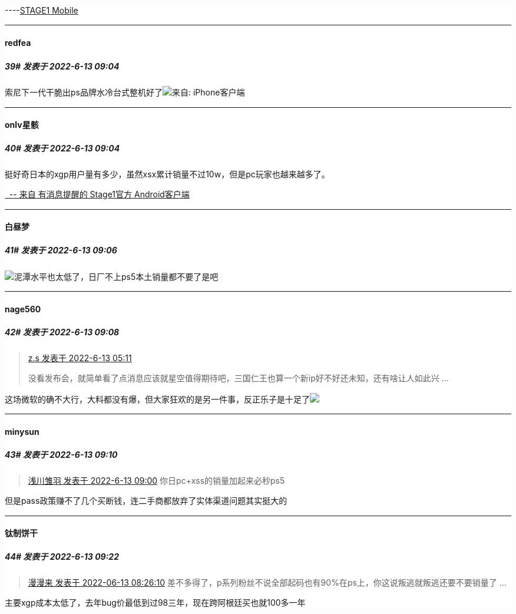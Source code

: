 ----[STAGE1 Mobile](http://bbs.saraba1st.com/?1.0)

*****

####  redfea  
##### 39#       发表于 2022-6-13 09:04

索尼下一代干脆出ps品牌水冷台式整机好了<img src="https://static.saraba1st.com/image/smiley/face2017/067.png" referrerpolicy="no-referrer">来自: iPhone客户端

*****

####  onlv星骸  
##### 40#       发表于 2022-6-13 09:04

挺好奇日本的xgp用户量有多少，虽然xsx累计销量不过10w，但是pc玩家也越来越多了。

[  -- 来自 有消息提醒的 Stage1官方 Android客户端](https://www.coolapk.com/apk/140634)

*****

####  白昼梦  
##### 41#       发表于 2022-6-13 09:06

<img src="https://static.saraba1st.com/image/smiley/face2017/067.png" referrerpolicy="no-referrer">泥潭水平也太低了，日厂不上ps5本土销量都不要了是吧

*****

####  nage560  
##### 42#       发表于 2022-6-13 09:08

<blockquote><a href="httphttps://bbs.saraba1st.com/2b/forum.php?mod=redirect&amp;goto=findpost&amp;pid=56243526&amp;ptid=2075362" target="_blank">z.s 发表于 2022-6-13 05:11</a>

没看发布会，就简单看了点消息应该就星空值得期待吧，三国仁王也算一个新ip好不好还未知，还有啥让人如此兴 ...</blockquote>
这场微软的确不大行，大料都没有爆，但大家狂欢的是另一件事，反正乐子是十足了<img src="https://static.saraba1st.com/image/smiley/face2017/034.png" referrerpolicy="no-referrer">

*****

####  minysun  
##### 43#       发表于 2022-6-13 09:10

<blockquote><a href="httphttps://bbs.saraba1st.com/2b/forum.php?mod=redirect&amp;goto=findpost&amp;pid=56244492&amp;ptid=2075362" target="_blank">浅川雏羽 发表于 2022-6-13 09:00</a>
你日pc+xss的销量加起来必秒ps5</blockquote>
但是pass政策赚不了几个买断钱，连二手商都放弃了实体渠道问题其实挺大的

*****

####  钛制饼干  
##### 44#       发表于 2022-6-13 09:22

<blockquote><a href="httphttps://bbs.saraba1st.com/2b/forum.php?mod=redirect&amp;goto=findpost&amp;pid=56244119&amp;ptid=2075362" target="_blank">漫漫来 发表于 2022-06-13 08:26:10</a>
差不多得了，p系列粉丝不说全部起码也有90%在ps上，你这说叛逃就叛逃还要不要销量了 ...</blockquote>主要xgp成本太低了，去年bug价最低到过98三年，现在跨阿根廷买也就100多一年
